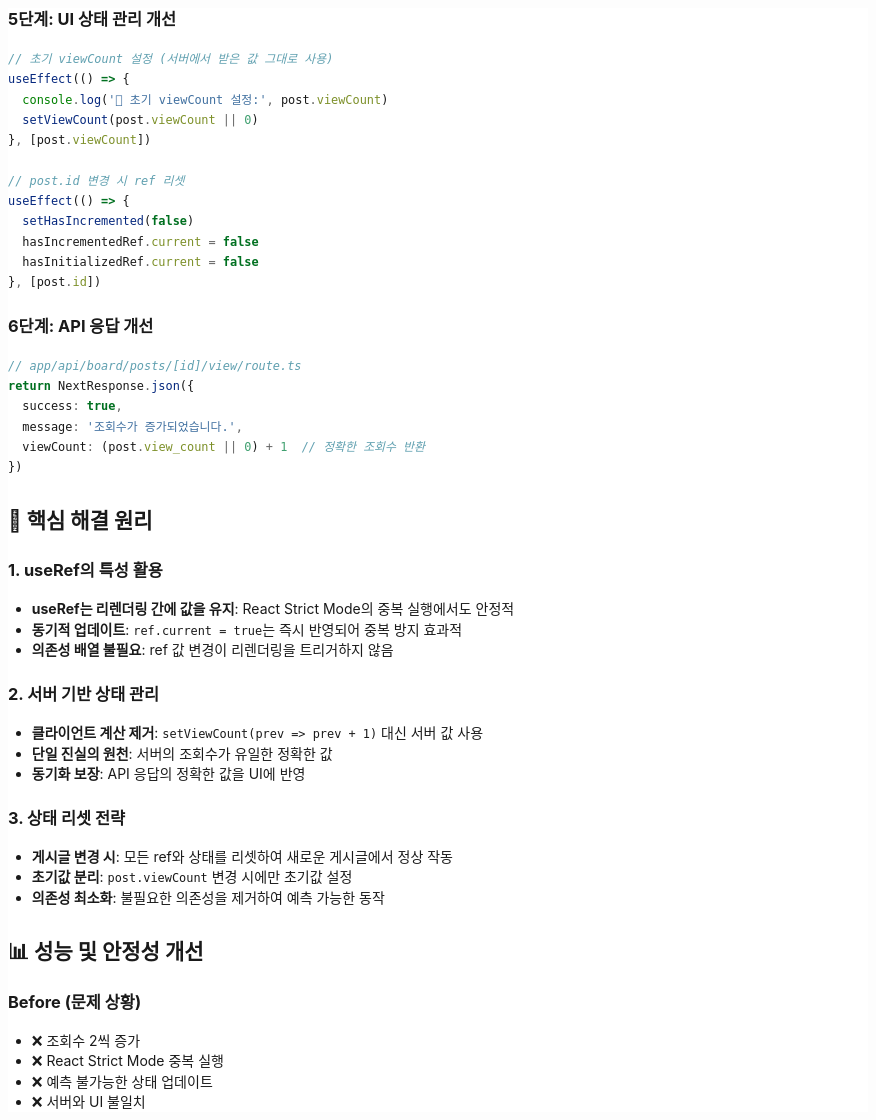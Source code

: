 ### 5단계: UI 상태 관리 개선
```typescript
// 초기 viewCount 설정 (서버에서 받은 값 그대로 사용)
useEffect(() => {
  console.log('🎯 초기 viewCount 설정:', post.viewCount)
  setViewCount(post.viewCount || 0)
}, [post.viewCount])

// post.id 변경 시 ref 리셋
useEffect(() => {
  setHasIncremented(false)
  hasIncrementedRef.current = false
  hasInitializedRef.current = false
}, [post.id])
```

### 6단계: API 응답 개선
```typescript
// app/api/board/posts/[id]/view/route.ts
return NextResponse.json({
  success: true,
  message: '조회수가 증가되었습니다.',
  viewCount: (post.view_count || 0) + 1  // 정확한 조회수 반환
})
```

## 🔧 핵심 해결 원리

### 1. useRef의 특성 활용
- **useRef는 리렌더링 간에 값을 유지**: React Strict Mode의 중복 실행에서도 안정적
- **동기적 업데이트**: `ref.current = true`는 즉시 반영되어 중복 방지 효과적
- **의존성 배열 불필요**: ref 값 변경이 리렌더링을 트리거하지 않음

### 2. 서버 기반 상태 관리
- **클라이언트 계산 제거**: `setViewCount(prev => prev + 1)` 대신 서버 값 사용
- **단일 진실의 원천**: 서버의 조회수가 유일한 정확한 값
- **동기화 보장**: API 응답의 정확한 값을 UI에 반영

### 3. 상태 리셋 전략
- **게시글 변경 시**: 모든 ref와 상태를 리셋하여 새로운 게시글에서 정상 작동
- **초기값 분리**: `post.viewCount` 변경 시에만 초기값 설정
- **의존성 최소화**: 불필요한 의존성을 제거하여 예측 가능한 동작

## 📊 성능 및 안정성 개선

### Before (문제 상황)
- ❌ 조회수 2씩 증가
- ❌ React Strict Mode 중복 실행
- ❌ 예측 불가능한 상태 업데이트
- ❌ 서버와 UI 불일치

